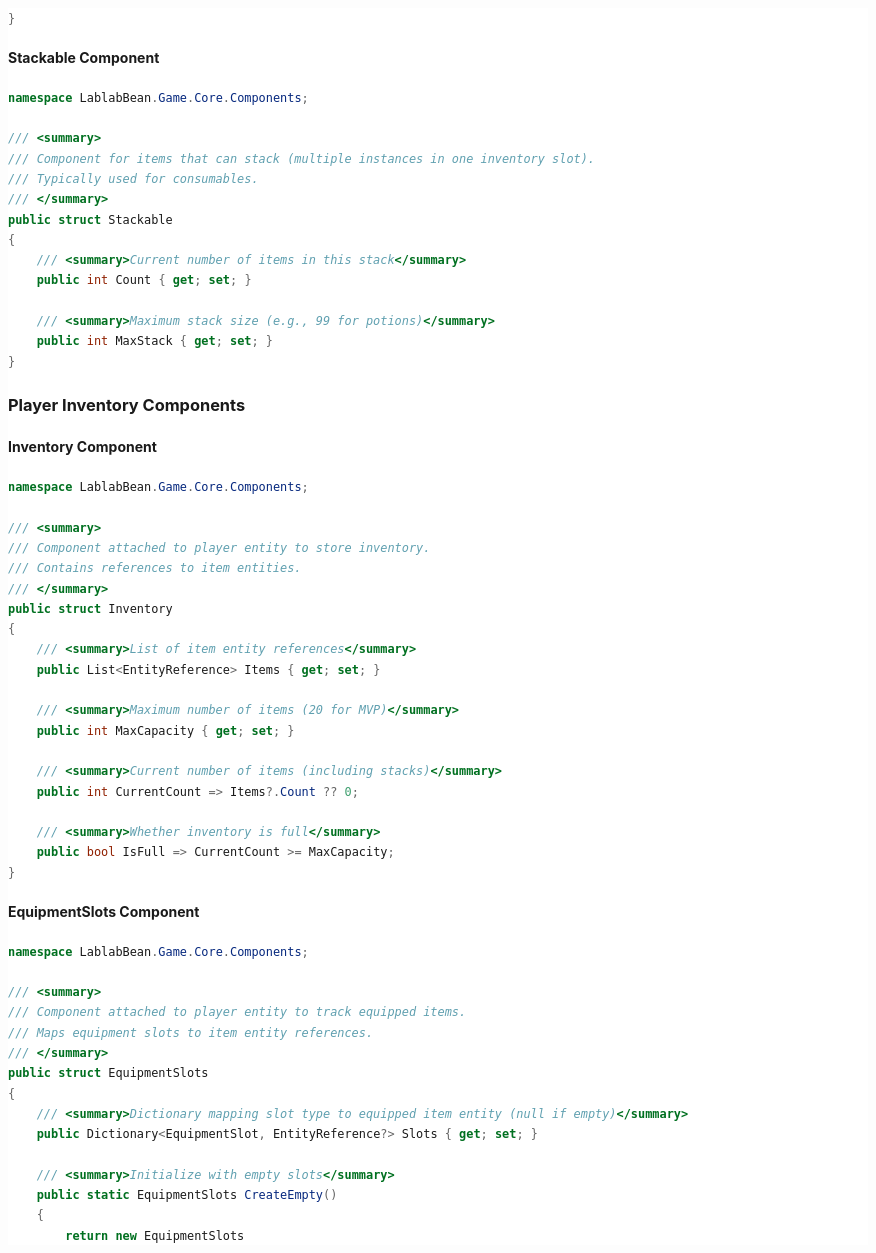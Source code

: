 ```csharp
}
```

#### Stackable Component
```csharp
namespace LablabBean.Game.Core.Components;

/// <summary>
/// Component for items that can stack (multiple instances in one inventory slot).
/// Typically used for consumables.
/// </summary>
public struct Stackable
{
    /// <summary>Current number of items in this stack</summary>
    public int Count { get; set; }
    
    /// <summary>Maximum stack size (e.g., 99 for potions)</summary>
    public int MaxStack { get; set; }
}
```

### Player Inventory Components

#### Inventory Component
```csharp
namespace LablabBean.Game.Core.Components;

/// <summary>
/// Component attached to player entity to store inventory.
/// Contains references to item entities.
/// </summary>
public struct Inventory
{
    /// <summary>List of item entity references</summary>
    public List<EntityReference> Items { get; set; }
    
    /// <summary>Maximum number of items (20 for MVP)</summary>
    public int MaxCapacity { get; set; }
    
    /// <summary>Current number of items (including stacks)</summary>
    public int CurrentCount => Items?.Count ?? 0;
    
    /// <summary>Whether inventory is full</summary>
    public bool IsFull => CurrentCount >= MaxCapacity;
}
```

#### EquipmentSlots Component
```csharp
namespace LablabBean.Game.Core.Components;

/// <summary>
/// Component attached to player entity to track equipped items.
/// Maps equipment slots to item entity references.
/// </summary>
public struct EquipmentSlots
{
    /// <summary>Dictionary mapping slot type to equipped item entity (null if empty)</summary>
    public Dictionary<EquipmentSlot, EntityReference?> Slots { get; set; }
    
    /// <summary>Initialize with empty slots</summary>
    public static EquipmentSlots CreateEmpty()
    {
        return new EquipmentSlots
```